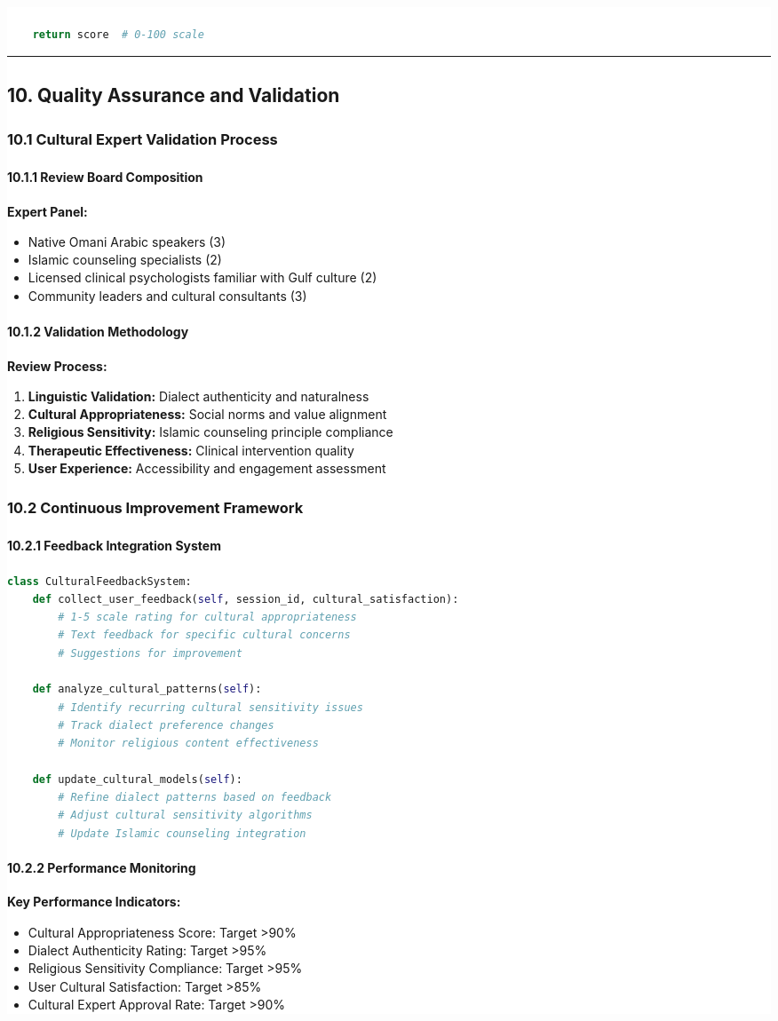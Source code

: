 ```python
    
    return score  # 0-100 scale
```

---

## 10. Quality Assurance and Validation

### 10.1 Cultural Expert Validation Process

#### 10.1.1 Review Board Composition
**Expert Panel:**
- Native Omani Arabic speakers (3)
- Islamic counseling specialists (2)
- Licensed clinical psychologists familiar with Gulf culture (2)
- Community leaders and cultural consultants (3)

#### 10.1.2 Validation Methodology
**Review Process:**
1. **Linguistic Validation:** Dialect authenticity and naturalness
2. **Cultural Appropriateness:** Social norms and value alignment
3. **Religious Sensitivity:** Islamic counseling principle compliance
4. **Therapeutic Effectiveness:** Clinical intervention quality
5. **User Experience:** Accessibility and engagement assessment

### 10.2 Continuous Improvement Framework

#### 10.2.1 Feedback Integration System
```python
class CulturalFeedbackSystem:
    def collect_user_feedback(self, session_id, cultural_satisfaction):
        # 1-5 scale rating for cultural appropriateness
        # Text feedback for specific cultural concerns
        # Suggestions for improvement
    
    def analyze_cultural_patterns(self):
        # Identify recurring cultural sensitivity issues
        # Track dialect preference changes
        # Monitor religious content effectiveness
    
    def update_cultural_models(self):
        # Refine dialect patterns based on feedback
        # Adjust cultural sensitivity algorithms
        # Update Islamic counseling integration
```

#### 10.2.2 Performance Monitoring
**Key Performance Indicators:**
- Cultural Appropriateness Score: Target >90%
- Dialect Authenticity Rating: Target >95%
- Religious Sensitivity Compliance: Target >95%
- User Cultural Satisfaction: Target >85%
- Cultural Expert Approval Rate: Target >90%
